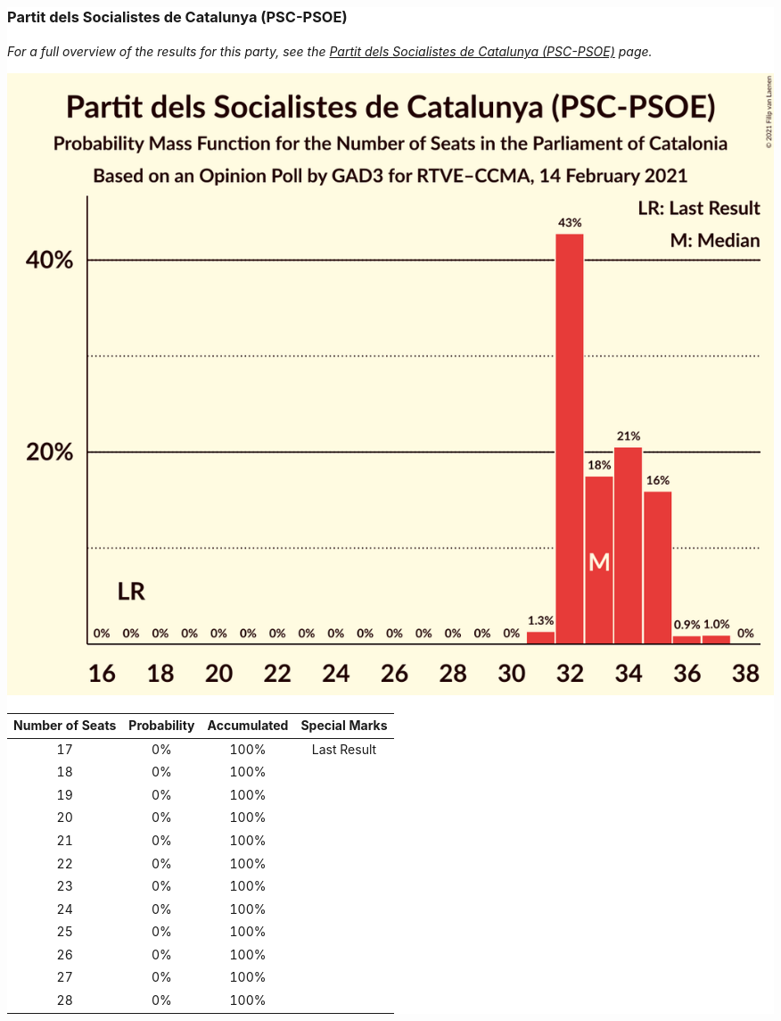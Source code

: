 ### Partit dels Socialistes de Catalunya (PSC-PSOE)

*For a full overview of the results for this party, see the [Partit dels Socialistes de Catalunya (PSC-PSOE)](party-partitdelssocialistesdecatalunyapsc-psoe.html) page.*

![Graph with seats probability mass function not yet produced](2021-02-14-GAD3-seats-pmf-partitdelssocialistesdecatalunyapsc-psoe.png "Seats Probability Mass Function")

| Number of Seats | Probability | Accumulated | Special Marks |
|:---------------:|:-----------:|:-----------:|:-------------:|
| 17 | 0% | 100% | Last Result |
| 18 | 0% | 100% |  |
| 19 | 0% | 100% |  |
| 20 | 0% | 100% |  |
| 21 | 0% | 100% |  |
| 22 | 0% | 100% |  |
| 23 | 0% | 100% |  |
| 24 | 0% | 100% |  |
| 25 | 0% | 100% |  |
| 26 | 0% | 100% |  |
| 27 | 0% | 100% |  |
| 28 | 0% | 100% |  |